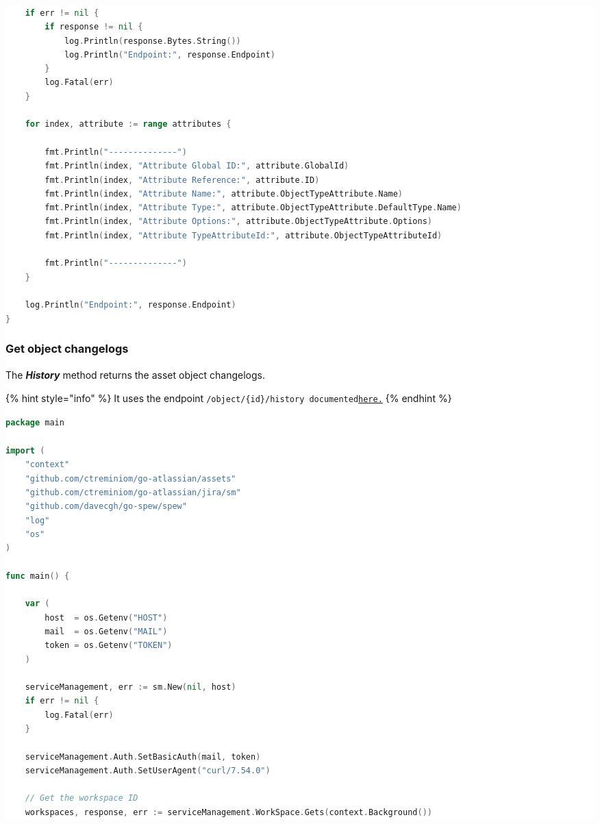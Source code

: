 ```go
	if err != nil {
		if response != nil {
			log.Println(response.Bytes.String())
			log.Println("Endpoint:", response.Endpoint)
		}
		log.Fatal(err)
	}

	for index, attribute := range attributes {

		fmt.Println("--------------")
		fmt.Println(index, "Attribute Global ID:", attribute.GlobalId)
		fmt.Println(index, "Attribute Reference:", attribute.ID)
		fmt.Println(index, "Attribute Name:", attribute.ObjectTypeAttribute.Name)
		fmt.Println(index, "Attribute Type:", attribute.ObjectTypeAttribute.DefaultType.Name)
		fmt.Println(index, "Attribute Options:", attribute.ObjectTypeAttribute.Options)
		fmt.Println(index, "Attribute TypeAttributeId:", attribute.ObjectTypeAttributeId)

		fmt.Println("--------------")
	}

	log.Println("Endpoint:", response.Endpoint)
}
```

### Get object changelogs

The _**History**_ method returns the asset object changelogs.

{% hint style="info" %}
It uses the endpoint `/object/{id}/history documented`[`here.`](https://developer.atlassian.com/cloud/assets/rest/api-group-object/#api-object-id-history-get)
{% endhint %}

```go
package main

import (
	"context"
	"github.com/ctreminiom/go-atlassian/assets"
	"github.com/ctreminiom/go-atlassian/jira/sm"
	"github.com/davecgh/go-spew/spew"
	"log"
	"os"
)

func main() {

	var (
		host  = os.Getenv("HOST")
		mail  = os.Getenv("MAIL")
		token = os.Getenv("TOKEN")
	)

	serviceManagement, err := sm.New(nil, host)
	if err != nil {
		log.Fatal(err)
	}

	serviceManagement.Auth.SetBasicAuth(mail, token)
	serviceManagement.Auth.SetUserAgent("curl/7.54.0")

	// Get the workspace ID
	workspaces, response, err := serviceManagement.WorkSpace.Gets(context.Background())
```